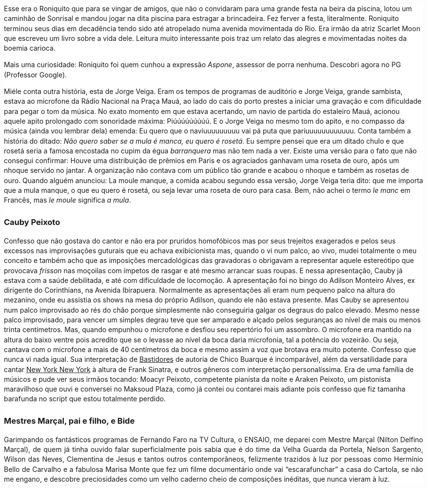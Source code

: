 Esse era o Roniquito que para se vingar de amigos, que não o convidaram para uma grande festa na beira da piscina, lotou um caminhão de Sonrisal e mandou jogar na dita piscina para estragar a brincadeira. Fez ferver a festa, literalmente. Roniquito terminou seus dias em decadência tendo sido até atropelado numa avenida movimentada do Rio. Era irmão da atriz Scarlet Moon que escreveu um livro sobre a vida dele. Leitura muito interessante pois traz um relato das alegres e movimentadas noites da boemia carioca. 

Mais uma curiosidade: Roniquito foi quem cunhou a expressão *Aspone*, assessor de porra nenhuma. Descobri agora no PG (Professor Google).

Miéle conta outra história, esta de Jorge Veiga. Eram os tempos de programas de auditório e Jorge Veiga, grande sambista, estava ao microfone da Rádio Nacional na Praça Mauá, ao lado do cais do porto prestes a iniciar uma gravação e com dificuldade para pegar o tom da música. No exato momento em que estava acertando, um navio de partida do estaleiro Mauá, acionou aquele apito prolongado com sonoridade máxima: Piúúúúúúúúú. E o Jorge Veiga no mesmo tom do apito, e no compasso da música (ainda vou lembrar dela) emenda: Eu quero que o naviuuuuuuuuu vai pá puta que pariuuuuuuuuuuuu. Conta também a história do ditado: *Não quero saber se a mula é manca, eu quero é rosetá*. Eu sempre pensei que era um ditado chulo e que rosetá seria a famosa encostada no cupim da égua *barranquera* mas não tem nada a ver. Existe uma versão para o fato que não consegui confirmar: Houve uma distribuição de prêmios em Paris e os agraciados ganhavam uma roseta de ouro, após um nhoque servido no jantar. A organização não contava com um público tão grande e acabou o nhoque e também as rosetas de ouro. Quando alguém anunciou: La moule manque, a comida acabou segundo essa versão, Jorge Veiga teria dito: que me importa que a mula manque, o que eu quero é rosetá, ou seja levar uma roseta de ouro para casa. Bem, não achei o termo *le manc* em Francês, mas *le moule* significa *a mula*.

### Cauby Peixoto
Confesso que não gostava do cantor e não era por pruridos homofóbicos mas por seus trejeitos exagerados e pelos seus excessos nas improvisações guturais que eu achava exibicionista mas, quando o vi num palco, ao vivo, mudei totalmente o meu conceito e também acho que as imposições mercadológicas das gravadoras o obrigavam a representar aquele estereótipo que provocava *frisson* nas moçoilas com ímpetos de rasgar e até mesmo arrancar suas roupas. E nessa apresentação, Cauby já estava com a saúde debilitada, e até com dificuldade de locomoção. A apresentação foi no bingo do Adilson Monteiro Alves, ex dirigente do Corinthians, na Avenida Ibirapuera. Normalmente as apresentações ali eram num pequeno palco na altura do mezanino, onde eu assistia os shows na mesa do próprio Adilson, quando ele não estava presente. Mas Cauby se apresentou num palco improvisado ao rés do chão porque simplesmente não conseguiria galgar os degraus do palco elevado. Mesmo nesse palco improvisado, para vencer um simples degrau teve que ser amparado e alçado pelos seguranças ao nível de mais ou menos trinta centímetros. Mas, quando empunhou o microfone e desfiou seu repertório foi um assombro. O microfone era mantido na altura do baixo ventre pois acredito que se o levasse ao nível da boca daria microfonia, tal a potência do vozeirão. Ou seja, cantava com o microfone a mais de 40 centímetros da boca e mesmo assim a voz que brotava era muito potente. Confesso que nunca vi nada igual. Sua interpretação de [Bastidores](https://www.youtube.com/watch?v=sdXTdmqGKSQ) de autoria de Chico Buarque é incomparável, além da versatilidade para cantar [New York New York](https://www.youtube.com/watch?v=5eyQgbwhrp4) à altura de Frank Sinatra, e outros gêneros com interpretação personalíssima. Era de uma família de músicos e pude ver seus irmãos tocando: Moacyr Peixoto, competente pianista da noite e Araken Peixoto, um pistonista maravilhoso que ouvi e conversei no Maksoud Plaza, como já contei ou contarei mais adiante pois confesso que fiz tamanha barafunda no script que estou totalmente perdido. 

### Mestres Marçal, pai e filho, e Bide
<div style="text-align: justify">Garimpando os fantásticos programas de Fernando Faro na TV Cultura, o ENSAIO, me deparei com Mestre Marçal (Nilton Delfino Marçal), de quem já tinha ouvido falar superficialmente pois sabia que é do time da Velha Guarda da Portela, Nelson Sargento, Wilson das Neves, Clementina de Jesus  e tantos outros contemporâneos, felizmente trazidos à luz por pessoas como Hermínio Bello de Carvalho e  a fabulosa Marisa Monte que fez um filme documentário onde vai “escarafunchar” a casa do Cartola, se não me engano, e descobre preciosidades como um velho caderno cheio de composições inéditas, que nunca vieram à luz.  